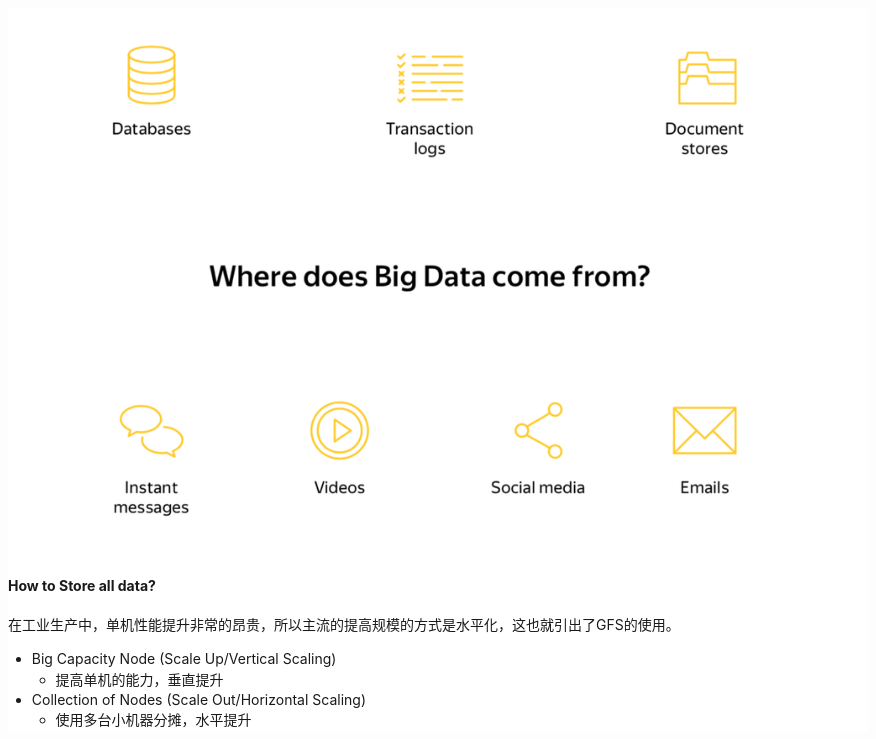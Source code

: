 ![](../.gitbook/assets/screen-shot-2018-10-01-at-8.36.22-pm.png)

#### **How to Store all data?**

在工业生产中，单机性能提升非常的昂贵，所以主流的提高规模的方式是水平化，这也就引出了GFS的使用。

* Big Capacity Node \(Scale Up/Vertical Scaling\)
  * 提高单机的能力，垂直提升
* Collection of Nodes \(Scale Out/Horizontal Scaling\) 
  * 使用多台小机器分摊，水平提升
